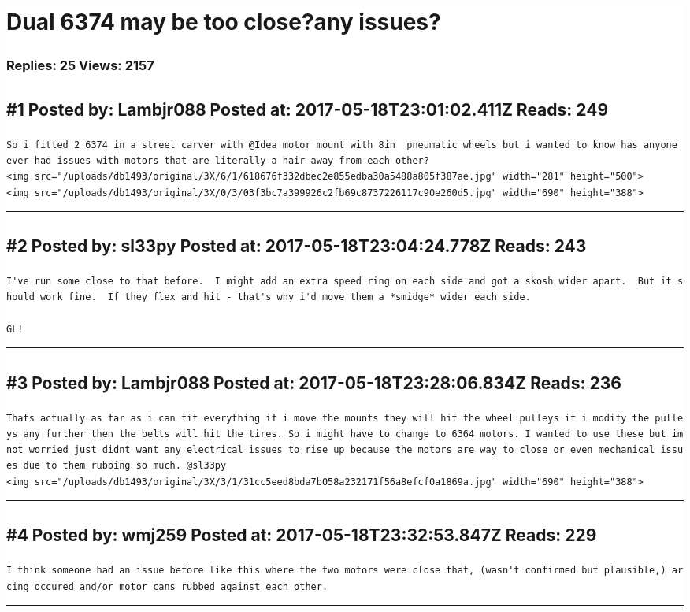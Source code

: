 # Dual 6374 may be too close?any issues?

### Replies: 25 Views: 2157

## \#1 Posted by: Lambjr088 Posted at: 2017-05-18T23:01:02.411Z Reads: 249

```
So i fitted 2 6374 in a street carver with @Idea motor mount with 8in  pneumatic wheels but i wanted to know has anyone ever had issues with motors that are literally a hair away from each other?
<img src="/uploads/db1493/original/3X/6/1/618676f332dbec2e855edba30a5488a805f387ae.jpg" width="281" height="500">
<img src="/uploads/db1493/original/3X/0/3/03f3bc7a399926c2fb69c8737226117c90e260d5.jpg" width="690" height="388">
```

---
## \#2 Posted by: sl33py Posted at: 2017-05-18T23:04:24.778Z Reads: 243

```
I've run some close to that before.  I might add an extra speed ring on each side and got a skosh wider apart.  But it should work fine.  If they flex and hit - that's why i'd move them a *smidge* wider each side.

GL!
```

---
## \#3 Posted by: Lambjr088 Posted at: 2017-05-18T23:28:06.834Z Reads: 236

```
Thats actually as far as i can fit everything if i move the mounts they will hit the wheel pulleys if i modify the pulleys any further then the belts will hit the tires. So i might have to change to 6364 motors. I wanted to use these but im not worried just didnt want any electrical issues to rise up because the motors are way to close or even mechanical issues due to them rubbing so much. @sl33py
<img src="/uploads/db1493/original/3X/3/1/31cc5eed8bda7b058a232171f56a8efcf0a1869a.jpg" width="690" height="388">
```

---
## \#4 Posted by: wmj259 Posted at: 2017-05-18T23:32:53.847Z Reads: 229

```
I think someone had an issue before like this where the two motors were close that, (wasn't confirmed but plausible,) arcing occured and/or motor cans rubbed against each other.
```

---